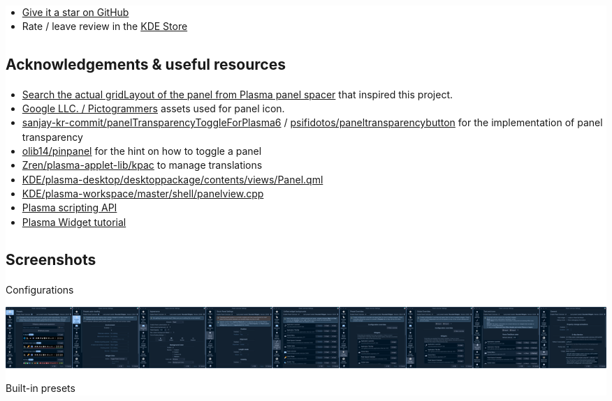 - [Give it a star on GitHub](https://github.com/luisbocanegra/plasma-panel-colorizer)
- Rate / leave review in the [KDE Store](https://store.kde.org/p/2130967)

## Acknowledgements & useful resources

- [Search the actual gridLayout of the panel from Plasma panel spacer](https://invent.kde.org/plasma/plasma-workspace/-/blob/Plasma/5.27/applets/panelspacer/package/contents/ui/main.qml?ref_type=heads#L37) that inspired this project.
- [Google LLC. / Pictogrammers](https://pictogrammers.com/library/mdi/) assets used for panel icon.
- [sanjay-kr-commit/panelTransparencyToggleForPlasma6](https://github.com/sanjay-kr-commit/panelTransparencyToggleForPlasma6) / [psifidotos/paneltransparencybutton](https://github.com/psifidotos/paneltransparencybutton) for the implementation of panel transparency
- [olib14/pinpanel](https://github.com/olib14/pinpanel) for the hint on how to toggle a panel
- [Zren/plasma-applet-lib/kpac](https://github.com/Zren/plasma-applet-lib) to manage translations
- [KDE/plasma-desktop/desktoppackage/contents/views/Panel.qml](https://invent.kde.org/plasma/plasma-desktop/-/blob/master/desktoppackage/contents/views/Panel.qml?ref_type=heads)
- [KDE/plasma-workspace/master/shell/panelview.cpp](https://invent.kde.org/plasma/plasma-workspace/-/blob/master/shell/panelview.cpp?ref_type=heads)
- [Plasma scripting API](https://develop.kde.org/docs/plasma/scripting/api/)
- [Plasma Widget tutorial](https://develop.kde.org/docs/plasma/widget/)

## Screenshots

Configurations

![tooltip](screenshots/settings.png)

Built-in presets
